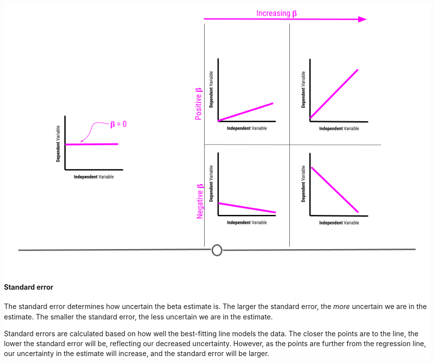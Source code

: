 ![](images/ghimage/041.png)

#### Standard error 

The standard error determines how uncertain the beta estimate is. The larger the standard error, the *more* uncertain we are in the estimate. The smaller the standard error, the less uncertain we are in the estimate.

Standard errors are calculated based on how well the best-fitting line models the data. The closer the points are to the line, the lower the standard error will be, reflecting our decreased uncertainty. However, as the points are further from the regression line, our uncertainty in the estimate will increase, and the standard error will be larger.

